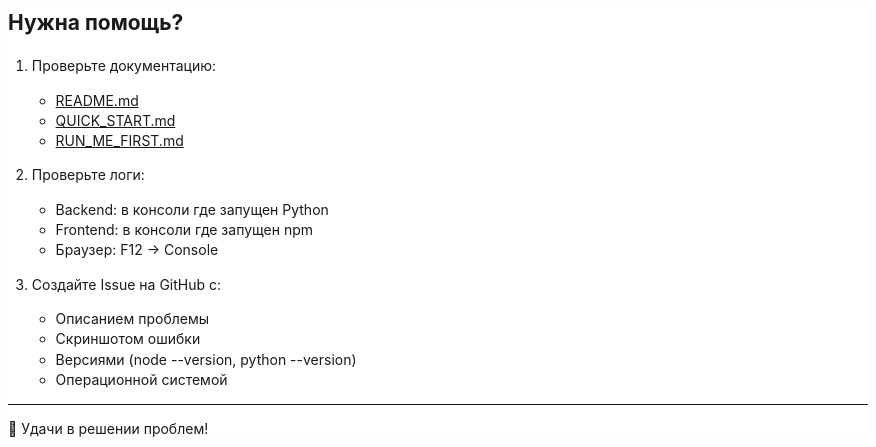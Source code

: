 ## Нужна помощь?

1. Проверьте документацию:
   - [README.md](README.md)
   - [QUICK_START.md](QUICK_START.md)
   - [RUN_ME_FIRST.md](RUN_ME_FIRST.md)

2. Проверьте логи:
   - Backend: в консоли где запущен Python
   - Frontend: в консоли где запущен npm
   - Браузер: F12 → Console

3. Создайте Issue на GitHub с:
   - Описанием проблемы
   - Скриншотом ошибки
   - Версиями (node --version, python --version)
   - Операционной системой

---

💖 Удачи в решении проблем!

